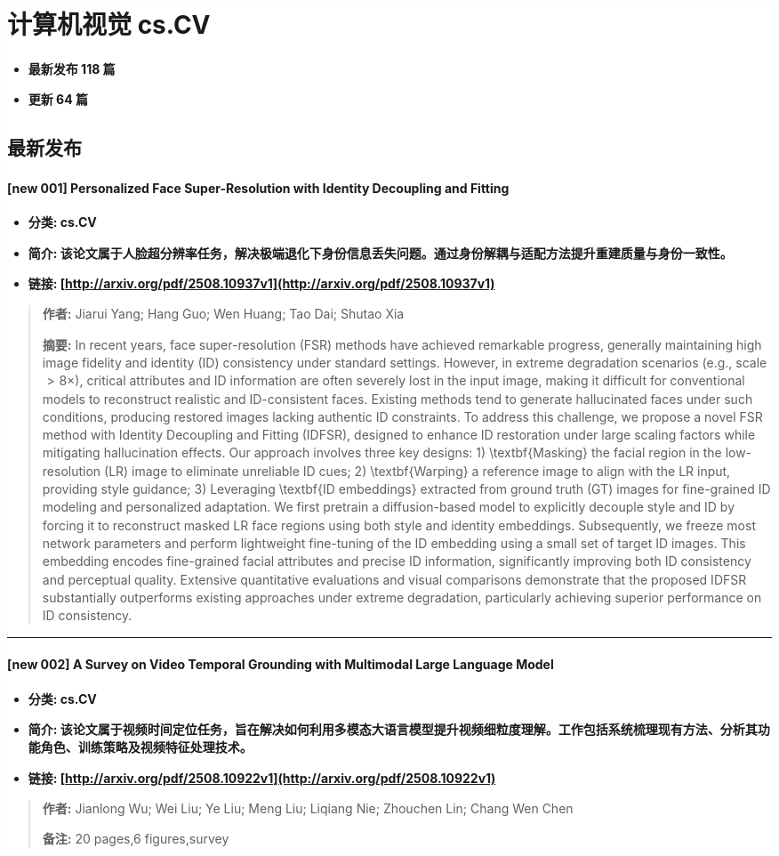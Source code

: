 # 计算机视觉 cs.CV

- **最新发布 118 篇**

- **更新 64 篇**

## 最新发布

#### [new 001] Personalized Face Super-Resolution with Identity Decoupling and Fitting
- **分类: cs.CV**

- **简介: 该论文属于人脸超分辨率任务，解决极端退化下身份信息丢失问题。通过身份解耦与适配方法提升重建质量与身份一致性。**

- **链接: [http://arxiv.org/pdf/2508.10937v1](http://arxiv.org/pdf/2508.10937v1)**

> **作者:** Jiarui Yang; Hang Guo; Wen Huang; Tao Dai; Shutao Xia
>
> **摘要:** In recent years, face super-resolution (FSR) methods have achieved remarkable progress, generally maintaining high image fidelity and identity (ID) consistency under standard settings. However, in extreme degradation scenarios (e.g., scale $> 8\times$), critical attributes and ID information are often severely lost in the input image, making it difficult for conventional models to reconstruct realistic and ID-consistent faces. Existing methods tend to generate hallucinated faces under such conditions, producing restored images lacking authentic ID constraints. To address this challenge, we propose a novel FSR method with Identity Decoupling and Fitting (IDFSR), designed to enhance ID restoration under large scaling factors while mitigating hallucination effects. Our approach involves three key designs: 1) \textbf{Masking} the facial region in the low-resolution (LR) image to eliminate unreliable ID cues; 2) \textbf{Warping} a reference image to align with the LR input, providing style guidance; 3) Leveraging \textbf{ID embeddings} extracted from ground truth (GT) images for fine-grained ID modeling and personalized adaptation. We first pretrain a diffusion-based model to explicitly decouple style and ID by forcing it to reconstruct masked LR face regions using both style and identity embeddings. Subsequently, we freeze most network parameters and perform lightweight fine-tuning of the ID embedding using a small set of target ID images. This embedding encodes fine-grained facial attributes and precise ID information, significantly improving both ID consistency and perceptual quality. Extensive quantitative evaluations and visual comparisons demonstrate that the proposed IDFSR substantially outperforms existing approaches under extreme degradation, particularly achieving superior performance on ID consistency.
>
---
#### [new 002] A Survey on Video Temporal Grounding with Multimodal Large Language Model
- **分类: cs.CV**

- **简介: 该论文属于视频时间定位任务，旨在解决如何利用多模态大语言模型提升视频细粒度理解。工作包括系统梳理现有方法、分析其功能角色、训练策略及视频特征处理技术。**

- **链接: [http://arxiv.org/pdf/2508.10922v1](http://arxiv.org/pdf/2508.10922v1)**

> **作者:** Jianlong Wu; Wei Liu; Ye Liu; Meng Liu; Liqiang Nie; Zhouchen Lin; Chang Wen Chen
>
> **备注:** 20 pages,6 figures,survey
>